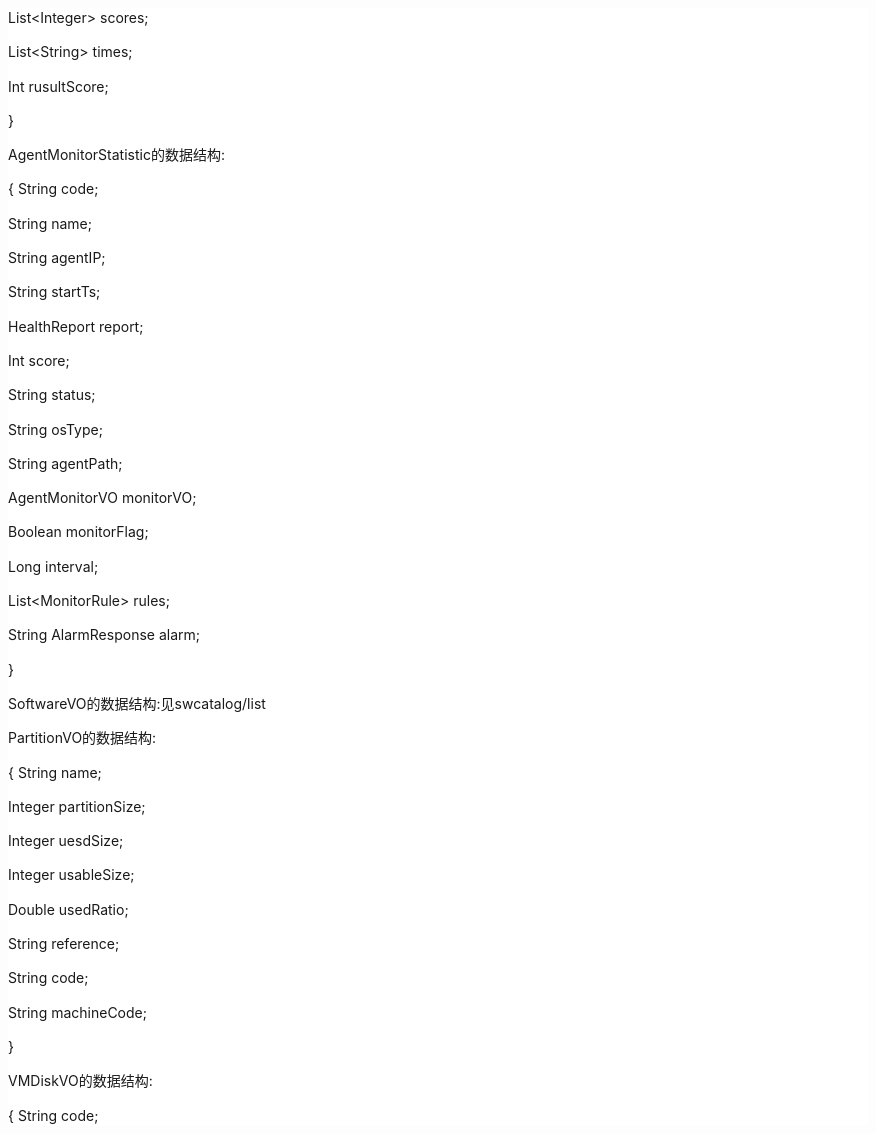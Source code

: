 List&lt;Integer&gt; scores;

List&lt;String&gt; times;

Int rusultScore;

}

AgentMonitorStatistic的数据结构:

{ String code;

String name;

String agentIP;

String startTs;

HealthReport report;

Int score;

String status;

String osType;

String agentPath;

AgentMonitorVO monitorVO;

Boolean monitorFlag;

Long interval;

List&lt;MonitorRule&gt; rules;

String AlarmResponse alarm;

}

SoftwareVO的数据结构:见swcatalog/list

PartitionVO的数据结构:

{ String name;

Integer partitionSize;

Integer uesdSize;

Integer usableSize;

Double usedRatio;

String reference;

String code;

String machineCode;

}

VMDiskVO的数据结构:

{ String code;
